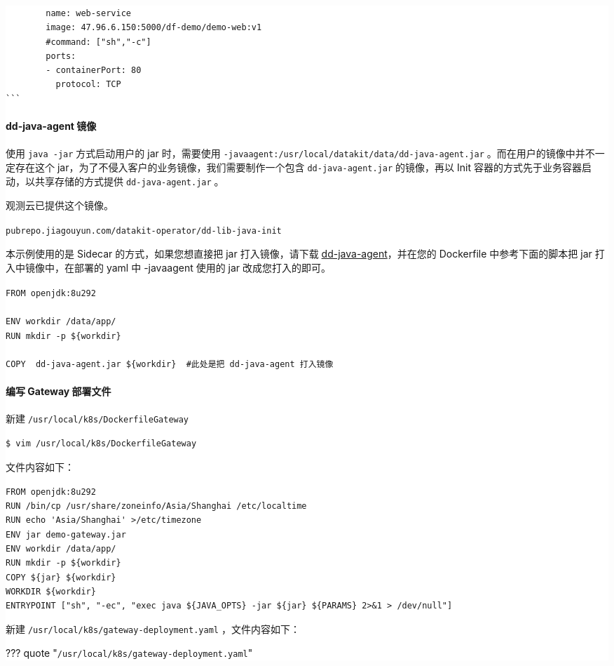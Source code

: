             name: web-service
            image: 47.96.6.150:5000/df-demo/demo-web:v1
            #command: ["sh","-c"]
            ports:
            - containerPort: 80
              protocol: TCP
    ```

#### dd-java-agent 镜像

使用 `java -jar` 方式启动用户的 jar 时，需要使用 `-javaagent:/usr/local/datakit/data/dd-java-agent.jar` 。而在用户的镜像中并不一定存在这个 jar，为了不侵入客户的业务镜像，我们需要制作一个包含 `dd-java-agent.jar` 的镜像，再以 Init 容器的方式先于业务容器启动，以共享存储的方式提供 `dd-java-agent.jar` 。

观测云已提供这个镜像。

```
pubrepo.jiagouyun.com/datakit-operator/dd-lib-java-init
```

本示例使用的是 Sidecar 的方式，如果您想直接把 jar 打入镜像，请下载 [dd-java-agent](https://github.com/GuanceCloud/dd-trace-java)，并在您的 Dockerfile 中参考下面的脚本把 jar 打入中镜像中，在部署的 yaml 中 -javaagent 使用的 jar 改成您打入的即可。

```
FROM openjdk:8u292

ENV workdir /data/app/
RUN mkdir -p ${workdir}

COPY  dd-java-agent.jar ${workdir}  #此处是把 dd-java-agent 打入镜像
```

#### 编写 Gateway 部署文件

新建 `/usr/local/k8s/DockerfileGateway`

```bash
$ vim /usr/local/k8s/DockerfileGateway
```

文件内容如下：

```
FROM openjdk:8u292
RUN /bin/cp /usr/share/zoneinfo/Asia/Shanghai /etc/localtime
RUN echo 'Asia/Shanghai' >/etc/timezone
ENV jar demo-gateway.jar
ENV workdir /data/app/
RUN mkdir -p ${workdir}
COPY ${jar} ${workdir}
WORKDIR ${workdir}
ENTRYPOINT ["sh", "-ec", "exec java ${JAVA_OPTS} -jar ${jar} ${PARAMS} 2>&1 > /dev/null"]
```

新建 `/usr/local/k8s/gateway-deployment.yaml` ，文件内容如下：

??? quote "`/usr/local/k8s/gateway-deployment.yaml`"
